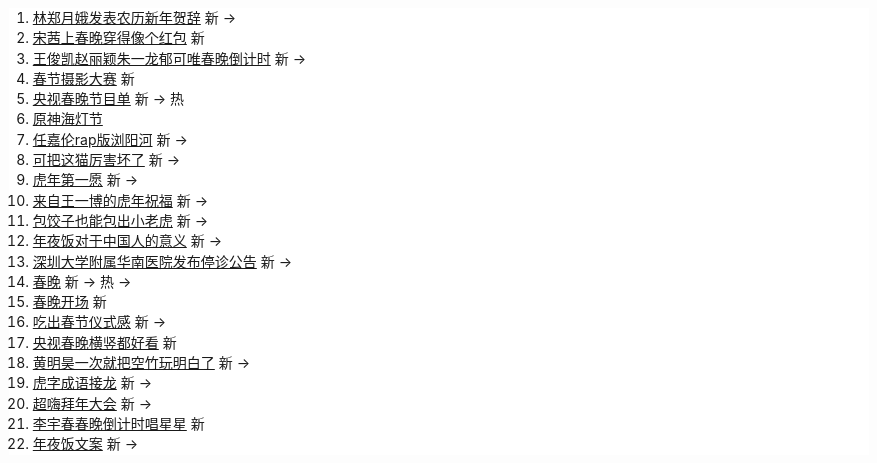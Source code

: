 1. [林郑月娥发表农历新年贺辞](https://s.weibo.com//weibo?q=%23%E6%9E%97%E9%83%91%E6%9C%88%E5%A8%A5%E5%8F%91%E8%A1%A8%E5%86%9C%E5%8E%86%E6%96%B0%E5%B9%B4%E8%B4%BA%E8%BE%9E%23&Refer=top)
   新 ->
1. [宋茜上春晚穿得像个红包](https://s.weibo.com//weibo?q=%23%E5%AE%8B%E8%8C%9C%E4%B8%8A%E6%98%A5%E6%99%9A%E7%A9%BF%E5%BE%97%E5%83%8F%E4%B8%AA%E7%BA%A2%E5%8C%85%23&Refer=top)
   新
1. [王俊凯赵丽颖朱一龙郁可唯春晚倒计时](https://s.weibo.com//weibo?q=%23%E7%8E%8B%E4%BF%8A%E5%87%AF%E8%B5%B5%E4%B8%BD%E9%A2%96%E6%9C%B1%E4%B8%80%E9%BE%99%E9%83%81%E5%8F%AF%E5%94%AF%E6%98%A5%E6%99%9A%E5%80%92%E8%AE%A1%E6%97%B6%23&Refer=top)
   新 ->
1. [春节摄影大赛](https://s.weibo.com//weibo?q=%E6%98%A5%E8%8A%82%E6%91%84%E5%BD%B1%E5%A4%A7%E8%B5%9B&Refer=top)
   新
1. [央视春晚节目单](https://s.weibo.com//weibo?q=%E5%A4%AE%E8%A7%86%E6%98%A5%E6%99%9A%E8%8A%82%E7%9B%AE%E5%8D%95&Refer=top)
   新 -> 热
1. [原神海灯节](https://s.weibo.com//weibo?q=%23%E5%8E%9F%E7%A5%9E%E6%B5%B7%E7%81%AF%E8%8A%82%23&Refer=top)
1. [任嘉伦rap版浏阳河](https://s.weibo.com//weibo?q=%23%E4%BB%BB%E5%98%89%E4%BC%A6rap%E7%89%88%E6%B5%8F%E9%98%B3%E6%B2%B3%23&Refer=top)
   新 ->
1. [可把这猫厉害坏了](https://s.weibo.com//weibo?q=%E5%8F%AF%E6%8A%8A%E8%BF%99%E7%8C%AB%E5%8E%89%E5%AE%B3%E5%9D%8F%E4%BA%86&Refer=top)
   新 ->
1. [虎年第一愿](https://s.weibo.com//weibo?q=%23%E8%99%8E%E5%B9%B4%E7%AC%AC%E4%B8%80%E6%84%BF%23&Refer=top)
   新 ->
1. [来自王一博的虎年祝福](https://s.weibo.com//weibo?q=%23%E6%9D%A5%E8%87%AA%E7%8E%8B%E4%B8%80%E5%8D%9A%E7%9A%84%E8%99%8E%E5%B9%B4%E7%A5%9D%E7%A6%8F%23&Refer=top)
   新 ->
1. [包饺子也能包出小老虎](https://s.weibo.com//weibo?q=%23%E5%8C%85%E9%A5%BA%E5%AD%90%E4%B9%9F%E8%83%BD%E5%8C%85%E5%87%BA%E5%B0%8F%E8%80%81%E8%99%8E%23&Refer=top)
   新 ->
1. [年夜饭对于中国人的意义](https://s.weibo.com//weibo?q=%23%E5%B9%B4%E5%A4%9C%E9%A5%AD%E5%AF%B9%E4%BA%8E%E4%B8%AD%E5%9B%BD%E4%BA%BA%E7%9A%84%E6%84%8F%E4%B9%89%23&Refer=top)
   新 ->
1. [深圳大学附属华南医院发布停诊公告](https://s.weibo.com//weibo?q=%23%E6%B7%B1%E5%9C%B3%E5%A4%A7%E5%AD%A6%E9%99%84%E5%B1%9E%E5%8D%8E%E5%8D%97%E5%8C%BB%E9%99%A2%E5%8F%91%E5%B8%83%E5%81%9C%E8%AF%8A%E5%85%AC%E5%91%8A%23&Refer=top)
   新 ->
1. [春晚](https://s.weibo.com//weibo?q=%23%E6%98%A5%E6%99%9A%23&Refer=top) 新 -> 热
   ->
1. [春晚开场](https://s.weibo.com//weibo?q=%E6%98%A5%E6%99%9A%E5%BC%80%E5%9C%BA&Refer=top)
   新
1. [吃出春节仪式感](https://s.weibo.com//weibo?q=%E5%90%83%E5%87%BA%E6%98%A5%E8%8A%82%E4%BB%AA%E5%BC%8F%E6%84%9F&Refer=top)
   新 ->
1. [央视春晚横竖都好看](https://s.weibo.com//weibo?q=%23%E5%A4%AE%E8%A7%86%E6%98%A5%E6%99%9A%E6%A8%AA%E7%AB%96%E9%83%BD%E5%A5%BD%E7%9C%8B%23&Refer=top)
   新
1. [黄明昊一次就把空竹玩明白了](https://s.weibo.com//weibo?q=%23%E9%BB%84%E6%98%8E%E6%98%8A%E4%B8%80%E6%AC%A1%E5%B0%B1%E6%8A%8A%E7%A9%BA%E7%AB%B9%E7%8E%A9%E6%98%8E%E7%99%BD%E4%BA%86%23&Refer=top)
   新 ->
1. [虎字成语接龙](https://s.weibo.com//weibo?q=%23%E8%99%8E%E5%AD%97%E6%88%90%E8%AF%AD%E6%8E%A5%E9%BE%99%23&Refer=top)
   新 ->
1. [超嗨拜年大会](https://s.weibo.com//weibo?q=%23%E8%B6%85%E5%97%A8%E6%8B%9C%E5%B9%B4%E5%A4%A7%E4%BC%9A%23&Refer=top)
   新 ->
1. [李宇春春晚倒计时唱星星](https://s.weibo.com//weibo?q=%23%E6%9D%8E%E5%AE%87%E6%98%A5%E6%98%A5%E6%99%9A%E5%80%92%E8%AE%A1%E6%97%B6%E5%94%B1%E6%98%9F%E6%98%9F%23&Refer=top)
   新
1. [年夜饭文案](https://s.weibo.com//weibo?q=%E5%B9%B4%E5%A4%9C%E9%A5%AD%E6%96%87%E6%A1%88&Refer=top)
   新 ->